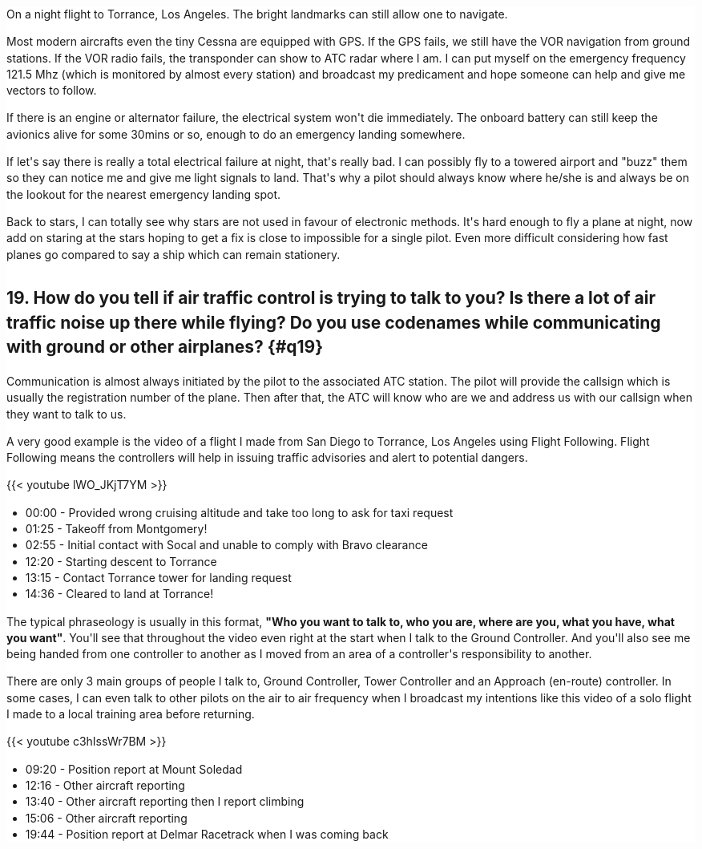 On a night flight to Torrance, Los Angeles. The bright landmarks can still allow one to navigate.

Most modern aircrafts even the tiny Cessna are equipped with GPS. If the GPS fails, we still have the VOR navigation from ground stations. If the VOR radio fails, the transponder can show to ATC radar where I am. I can put myself on the emergency frequency 121.5 Mhz (which is monitored by almost every station) and broadcast my predicament and hope someone can help and give me vectors to follow.

If there is an engine or alternator failure, the electrical system won't die immediately. The onboard battery can still keep the avionics alive for some 30mins or so, enough to do an emergency landing somewhere.

If let's say there is really a total electrical failure at night, that's really bad. I can possibly fly to a towered airport and "buzz" them so they can notice me and give me light signals to land. That's why a pilot should always know where he/she is and always be on the lookout for the nearest emergency landing spot.

Back to stars, I can totally see why stars are not used in favour of electronic methods. It's hard enough to fly a plane at night, now add on staring at the stars hoping to get a fix is close to impossible for a single pilot. Even more difficult considering how fast planes go compared to say a ship which can remain stationery.

## 19\. How do you tell if air traffic control is trying to talk to you? Is there a lot of air traffic noise up there while flying? Do you use codenames while communicating with ground or other airplanes? {#q19}

Communication is almost always initiated by the pilot to the associated ATC station. The pilot will provide the callsign which is usually the registration number of the plane. Then after that, the ATC will know who are we and address us with our callsign when they want to talk to us.

A very good example is the video of a flight I made from San Diego to Torrance, Los Angeles using Flight Following. Flight Following means the controllers will help in issuing traffic advisories and alert to potential dangers.

{{< youtube lWO_JKjT7YM >}}

- 00:00 - Provided wrong cruising altitude and take too long to ask for taxi request
- 01:25 - Takeoff from Montgomery!
- 02:55 - Initial contact with Socal and unable to comply with Bravo clearance
- 12:20 - Starting descent to Torrance
- 13:15 - Contact Torrance tower for landing request
- 14:36 - Cleared to land at Torrance!

The typical phraseology is usually in this format, **"Who you want to talk to, who you are, where are you, what you have, what you want"**. You'll see that throughout the video even right at the start when I talk to the Ground Controller. And you'll also see me being handed from one controller to another as I moved from an area of a controller's responsibility to another.

There are only 3 main groups of people I talk to, Ground Controller, Tower Controller and an Approach (en-route) controller. In some cases, I can even talk to other pilots on the air to air frequency when I broadcast my intentions like this video of a solo flight I made to a local training area before returning.

{{< youtube c3hIssWr7BM >}}

- 09:20 - Position report at Mount Soledad
- 12:16 - Other aircraft reporting
- 13:40 - Other aircraft reporting then I report climbing
- 15:06 - Other aircraft reporting
- 19:44 - Position report at Delmar Racetrack when I was coming back
